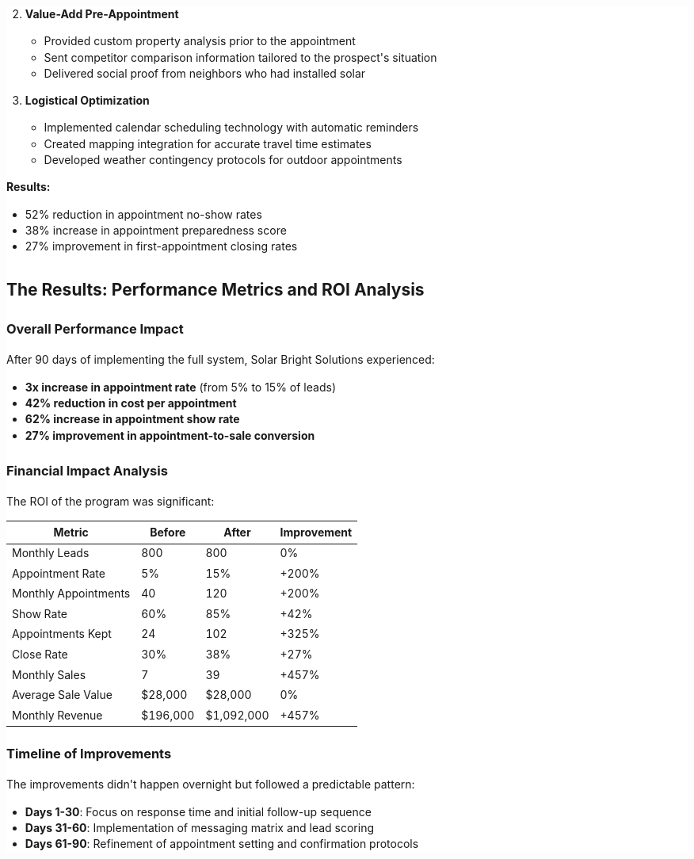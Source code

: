 2. **Value-Add Pre-Appointment**
   - Provided custom property analysis prior to the appointment
   - Sent competitor comparison information tailored to the prospect's situation
   - Delivered social proof from neighbors who had installed solar

3. **Logistical Optimization**
   - Implemented calendar scheduling technology with automatic reminders
   - Created mapping integration for accurate travel time estimates
   - Developed weather contingency protocols for outdoor appointments

**Results:**
- 52% reduction in appointment no-show rates
- 38% increase in appointment preparedness score
- 27% improvement in first-appointment closing rates

## The Results: Performance Metrics and ROI Analysis

### Overall Performance Impact

After 90 days of implementing the full system, Solar Bright Solutions experienced:

- **3x increase in appointment rate** (from 5% to 15% of leads)
- **42% reduction in cost per appointment**
- **62% increase in appointment show rate**
- **27% improvement in appointment-to-sale conversion**

### Financial Impact Analysis

The ROI of the program was significant:

| Metric | Before | After | Improvement |
|--------|--------|-------|-------------|
| Monthly Leads | 800 | 800 | 0% |
| Appointment Rate | 5% | 15% | +200% |
| Monthly Appointments | 40 | 120 | +200% |
| Show Rate | 60% | 85% | +42% |
| Appointments Kept | 24 | 102 | +325% |
| Close Rate | 30% | 38% | +27% |
| Monthly Sales | 7 | 39 | +457% |
| Average Sale Value | $28,000 | $28,000 | 0% |
| Monthly Revenue | $196,000 | $1,092,000 | +457% |

### Timeline of Improvements

The improvements didn't happen overnight but followed a predictable pattern:

- **Days 1-30**: Focus on response time and initial follow-up sequence
- **Days 31-60**: Implementation of messaging matrix and lead scoring
- **Days 61-90**: Refinement of appointment setting and confirmation protocols

